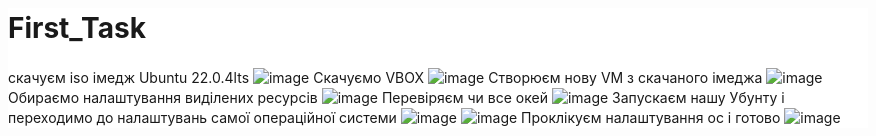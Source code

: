 # First_Task
скачуєм iso імедж Ubuntu 22.0.4lts
<img width="317" height="107" alt="image" src="https://github.com/user-attachments/assets/1ec20bd7-60fc-4d17-8800-d0d3edd9e31d" />
Скачуємо VBOX
<img width="1280" height="801" alt="image" src="https://github.com/user-attachments/assets/05fc9750-7360-4eab-b031-3a8c89317318" />
Створюєм нову VM з скачаного імеджа
<img width="827" height="494" alt="image" src="https://github.com/user-attachments/assets/e90daf9d-8364-46d2-aa9b-ef4a0a73ecb8" />
Обираємо налаштування виділених ресурсів
<img width="837" height="516" alt="image" src="https://github.com/user-attachments/assets/0eadbe46-a3fc-4f3b-a51b-fc1813b1a72f" />
Перевіряєм чи все окей
<img width="816" height="497" alt="image" src="https://github.com/user-attachments/assets/4a2409f4-07a3-46ad-90c8-9ea63db2a180" />
Запускаєм нашу Убунту і переходимо до налаштувань самої операційної системи
<img width="1280" height="822" alt="image" src="https://github.com/user-attachments/assets/62055d97-da70-4f3c-bcc9-6cf1c01670ae" />
<img width="780" height="597" alt="image" src="https://github.com/user-attachments/assets/8df5c362-1209-4f83-980c-d4373050c313" />
Проклікуєм налаштування ос і готово
<img width="1280" height="621" alt="image" src="https://github.com/user-attachments/assets/17c371a3-9f85-44b1-9416-3e5ccd2a88cb" />
